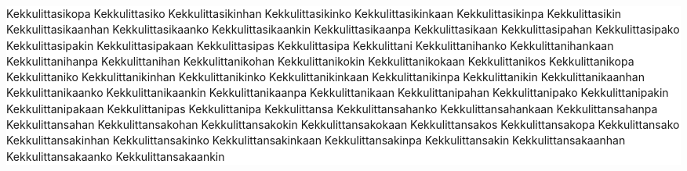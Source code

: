 Kekkulittasikopa
Kekkulittasiko
Kekkulittasikinhan
Kekkulittasikinko
Kekkulittasikinkaan
Kekkulittasikinpa
Kekkulittasikin
Kekkulittasikaanhan
Kekkulittasikaanko
Kekkulittasikaankin
Kekkulittasikaanpa
Kekkulittasikaan
Kekkulittasipahan
Kekkulittasipako
Kekkulittasipakin
Kekkulittasipakaan
Kekkulittasipas
Kekkulittasipa
Kekkulittani
Kekkulittanihanko
Kekkulittanihankaan
Kekkulittanihanpa
Kekkulittanihan
Kekkulittanikohan
Kekkulittanikokin
Kekkulittanikokaan
Kekkulittanikos
Kekkulittanikopa
Kekkulittaniko
Kekkulittanikinhan
Kekkulittanikinko
Kekkulittanikinkaan
Kekkulittanikinpa
Kekkulittanikin
Kekkulittanikaanhan
Kekkulittanikaanko
Kekkulittanikaankin
Kekkulittanikaanpa
Kekkulittanikaan
Kekkulittanipahan
Kekkulittanipako
Kekkulittanipakin
Kekkulittanipakaan
Kekkulittanipas
Kekkulittanipa
Kekkulittansa
Kekkulittansahanko
Kekkulittansahankaan
Kekkulittansahanpa
Kekkulittansahan
Kekkulittansakohan
Kekkulittansakokin
Kekkulittansakokaan
Kekkulittansakos
Kekkulittansakopa
Kekkulittansako
Kekkulittansakinhan
Kekkulittansakinko
Kekkulittansakinkaan
Kekkulittansakinpa
Kekkulittansakin
Kekkulittansakaanhan
Kekkulittansakaanko
Kekkulittansakaankin